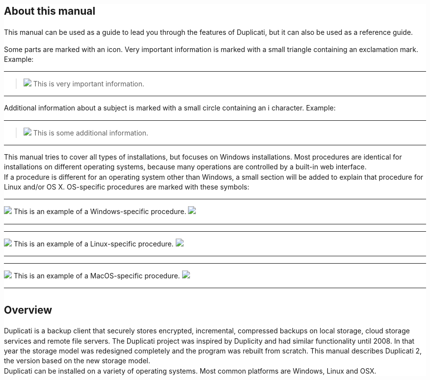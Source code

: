 ## About this manual

This manual can be used as a guide to lead you through the features of Duplicati, but it can also be used as a reference guide.

Some parts are marked with an icon. Very important information is marked with a small triangle containing an exclamation mark. Example:

*****
> ![](icon_important.png) This is very important information.

*****

Additional information about a subject is marked with a small circle containing an i character. Example:

*****
> ![](icon_info.png) This is some additional information.

*****


This manual tries to cover all types of installations, but focuses on Windows installations. Most procedures are identical for installations on different operating systems, because many operations are controlled by a built-in web interface.  
If a procedure is different for an operating system other than Windows, a small section will be added to explain that procedure for Linux and/or OS X. OS-specific procedures are marked with these symbols:

*****
![](icon_windows_begin.png) This is an example of a Windows-specific procedure. ![](icon_windows_end.png)

*****

*****
![](icon_linux_begin.png) This is an example of a Linux-specific procedure. ![](icon_linux_end.png)

*****

*****
![](icon_apple_begin.png) This is an example of a MacOS-specific procedure. ![](icon_apple_end.png)

*****



## Overview

Duplicati is a backup client that securely stores encrypted, incremental, compressed backups on local storage, cloud storage services and remote file servers. The Duplicati project was inspired by Duplicity and had similar functionality until 2008\. In that year the storage model was redesigned completely and the program was rebuilt from scratch. This manual describes Duplicati 2, the version based on the new storage model.  
Duplicati can be installed on a variety of operating systems. Most common platforms are Windows, Linux and OSX.
